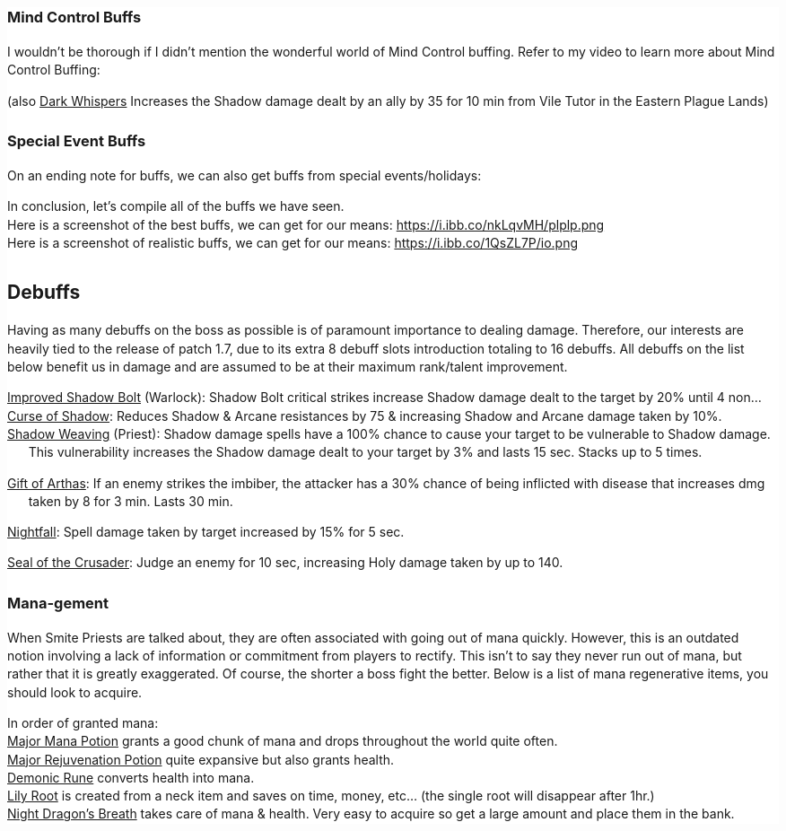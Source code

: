 ### Mind Control Buffs

I wouldn’t be thorough if I didn’t mention the wonderful world of Mind Control buffing. Refer to my video to learn more about Mind Control Buffing:

(also [Dark Whispers](https://vanillawowdb.com/?spell=16587/dark-whispers) Increases the Shadow damage dealt by an ally by 35 for 10 min from Vile Tutor in the Eastern Plague Lands)

### Special Event Buffs

On an ending note for buffs, we can also get buffs from special events/holidays:

In conclusion, let’s compile all of the buffs we have seen.  
Here is a screenshot of the best buffs, we can get for our means: <https://i.ibb.co/nkLqvMH/plplp.png>  
Here is a screenshot of realistic buffs, we can get for our means: <https://i.ibb.co/1QsZL7P/io.png>

Debuffs
-------

Having as many debuffs on the boss as possible is of paramount importance to dealing damage. Therefore, our interests are heavily tied to the release of patch 1.7, due to its extra 8 debuff slots introduction totaling to 16 debuffs. All debuffs on the list below benefit us in damage and are assumed to be at their maximum rank/talent improvement.

[Improved Shadow Bolt](https://wowclassicdb.com/spell/17803) (Warlock): Shadow Bolt critical strikes increase Shadow damage dealt to the target by 20% until 4 non…  
[Curse of Shadow](https://wowclassicdb.com/spell/17937): Reduces Shadow & Arcane resistances by 75 & increasing Shadow and Arcane damage taken by 10%.  
[Shadow Weaving](https://wowclassicdb.com/spell/15334) (Priest): Shadow damage spells have a 100% chance to cause your target to be vulnerable to Shadow damage.       This vulnerability increases the Shadow damage dealt to your target by 3% and lasts 15 sec. Stacks up to 5 times.

[Gift of Arthas](https://wowclassicdb.com/item/9088): If an enemy strikes the imbiber, the attacker has a 30% chance of being inflicted with disease that increases dmg       taken by 8 for 3 min. Lasts 30 min.

[Nightfall](https://wowclassicdb.com/item/19169): Spell damage taken by target increased by 15% for 5 sec.

[Seal of the Crusader](https://wowclassicdb.com/spell/20308): Judge an enemy for 10 sec, increasing Holy damage taken by up to 140.

### Mana-gement

When Smite Priests are talked about, they are often associated with going out of mana quickly. However, this is an outdated notion involving a lack of information or commitment from players to rectify. This isn’t to say they never run out of mana, but rather that it is greatly exaggerated. Of course, the shorter a boss fight the better. Below is a list of mana regenerative items, you should look to acquire.

In order of granted mana:  
[Major Mana Potion](https://wowclassicdb.com/item/13444) grants a good chunk of mana and drops throughout the world quite often.  
[Major Rejuvenation Potion](https://wowclassicdb.com/item/18253) quite expansive but also grants health.  
[Demonic Rune](https://wowclassicdb.com/item/12662) converts health into mana.  
[Lily Root](https://wowclassicdb.com/item/14894) is created from a neck item and saves on time, money, etc… (the single root will disappear after 1hr.)  
[Night Dragon’s Breath](https://wowclassicdb.com/item/11952) takes care of mana & health. Very easy to acquire so get a large amount and place them in the bank.

